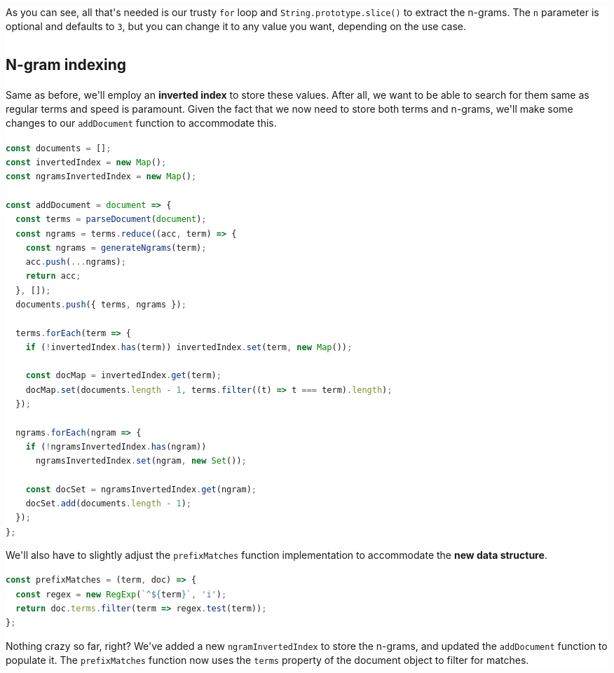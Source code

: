 As you can see, all that's needed is our trusty `for` loop and `String.prototype.slice()` to extract the n-grams. The `n` parameter is optional and defaults to `3`, but you can change it to any value you want, depending on the use case.

## N-gram indexing

Same as before, we'll employ an **inverted index** to store these values. After all, we want to be able to search for them same as regular terms and speed is paramount. Given the fact that we now need to store both terms and n-grams, we'll make some changes to our `addDocument` function to accommodate this.

```js {3,6-12,21-27}
const documents = [];
const invertedIndex = new Map();
const ngramsInvertedIndex = new Map();

const addDocument = document => {
  const terms = parseDocument(document);
  const ngrams = terms.reduce((acc, term) => {
    const ngrams = generateNgrams(term);
    acc.push(...ngrams);
    return acc;
  }, []);
  documents.push({ terms, ngrams });

  terms.forEach(term => {
    if (!invertedIndex.has(term)) invertedIndex.set(term, new Map());

    const docMap = invertedIndex.get(term);
    docMap.set(documents.length - 1, terms.filter((t) => t === term).length);
  });

  ngrams.forEach(ngram => {
    if (!ngramsInvertedIndex.has(ngram))
      ngramsInvertedIndex.set(ngram, new Set());

    const docSet = ngramsInvertedIndex.get(ngram);
    docSet.add(documents.length - 1);
  });
};
```

We'll also have to slightly adjust the `prefixMatches` function implementation to accommodate the **new data structure**.

```js {3}
const prefixMatches = (term, doc) => {
  const regex = new RegExp(`^${term}`, 'i');
  return doc.terms.filter(term => regex.test(term));
};
```

Nothing crazy so far, right? We've added a new `ngramInvertedIndex` to store the n-grams, and updated the `addDocument` function to populate it. The `prefixMatches` function now uses the `terms` property of the document object to filter for matches.
